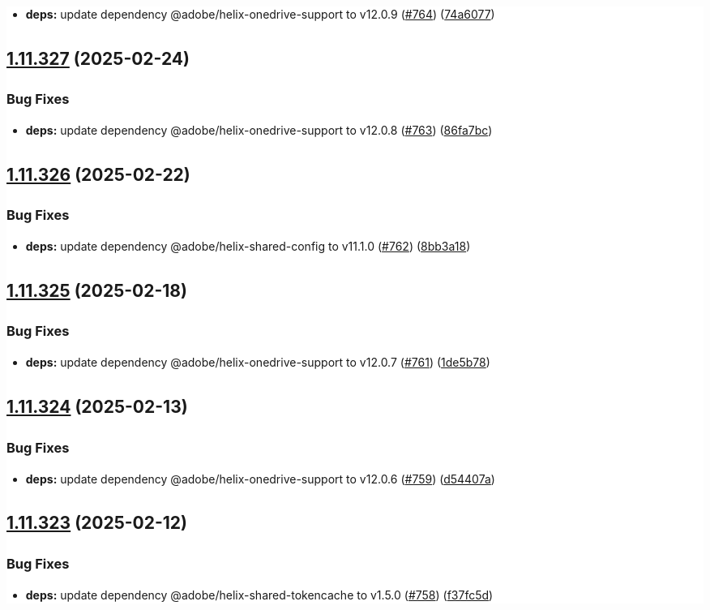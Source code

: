 * **deps:** update dependency @adobe/helix-onedrive-support to v12.0.9 ([#764](https://github.com/adobe/helix-onedrive-cli/issues/764)) ([74a6077](https://github.com/adobe/helix-onedrive-cli/commit/74a60773e69d2e2a11262a04b7dd44061a5001c3))

## [1.11.327](https://github.com/adobe/helix-onedrive-cli/compare/v1.11.326...v1.11.327) (2025-02-24)


### Bug Fixes

* **deps:** update dependency @adobe/helix-onedrive-support to v12.0.8 ([#763](https://github.com/adobe/helix-onedrive-cli/issues/763)) ([86fa7bc](https://github.com/adobe/helix-onedrive-cli/commit/86fa7bc3f3d4dce73630ec487041ec8350e2aad5))

## [1.11.326](https://github.com/adobe/helix-onedrive-cli/compare/v1.11.325...v1.11.326) (2025-02-22)


### Bug Fixes

* **deps:** update dependency @adobe/helix-shared-config to v11.1.0 ([#762](https://github.com/adobe/helix-onedrive-cli/issues/762)) ([8bb3a18](https://github.com/adobe/helix-onedrive-cli/commit/8bb3a1821b1d32e2b8a33759786781718d2931b1))

## [1.11.325](https://github.com/adobe/helix-onedrive-cli/compare/v1.11.324...v1.11.325) (2025-02-18)


### Bug Fixes

* **deps:** update dependency @adobe/helix-onedrive-support to v12.0.7 ([#761](https://github.com/adobe/helix-onedrive-cli/issues/761)) ([1de5b78](https://github.com/adobe/helix-onedrive-cli/commit/1de5b78cbea2ca0270ef69688ad5966af712bdf2))

## [1.11.324](https://github.com/adobe/helix-onedrive-cli/compare/v1.11.323...v1.11.324) (2025-02-13)


### Bug Fixes

* **deps:** update dependency @adobe/helix-onedrive-support to v12.0.6 ([#759](https://github.com/adobe/helix-onedrive-cli/issues/759)) ([d54407a](https://github.com/adobe/helix-onedrive-cli/commit/d54407a4c712376434dd3939775af92341d2ad67))

## [1.11.323](https://github.com/adobe/helix-onedrive-cli/compare/v1.11.322...v1.11.323) (2025-02-12)


### Bug Fixes

* **deps:** update dependency @adobe/helix-shared-tokencache to v1.5.0 ([#758](https://github.com/adobe/helix-onedrive-cli/issues/758)) ([f37fc5d](https://github.com/adobe/helix-onedrive-cli/commit/f37fc5d3f32477c49bf8f9e1bc8fa8134522ec30))
